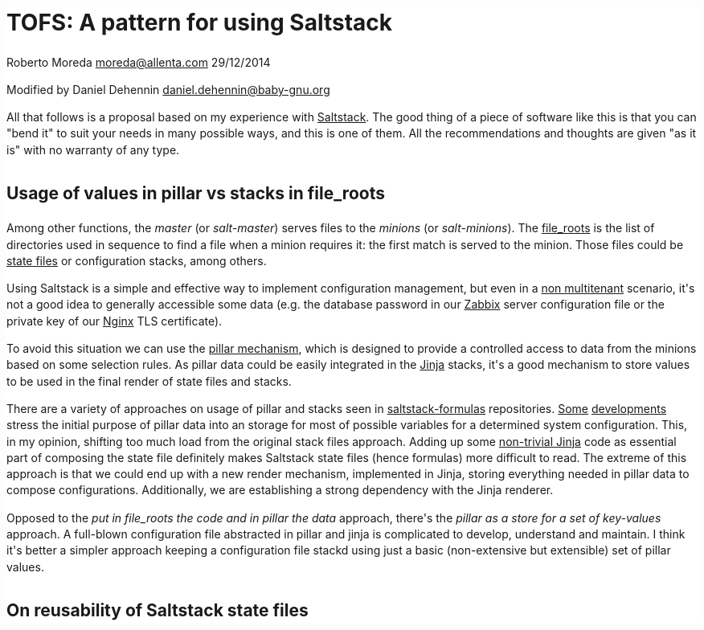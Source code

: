 # TOFS: A pattern for using Saltstack

Roberto Moreda <moreda@allenta.com>
29/12/2014

Modified by Daniel Dehennin <daniel.dehennin@baby-gnu.org>

All that follows is a proposal based on my experience with [Saltstack](http://www.saltstack.com/). The good thing of a piece of software like this is that you can "bend it" to suit your needs in many possible ways, and this is one of them. All the recommendations and thoughts are given "as it is" with no warranty of any type.


## Usage of values in pillar vs stacks in file_roots

Among other functions, the _master_ (or _salt-master_) serves files to the _minions_ (or _salt-minions_). The [file_roots](http://docs.saltstack.com/en/latest/ref/file_server/file_roots.html) is the list of directories used in sequence to find a file when a minion requires it: the first match is served to the minion. Those files could be [state files](http://docs.saltstack.com/en/latest/topics/tutorials/starting_states.html) or configuration stacks, among others.

Using Saltstack is a simple and effective way to implement configuration management, but even in a [non multitenant](http://en.wikipedia.org/wiki/Multitenancy) scenario, it's not a good idea to generally accessible some data (e.g. the database password in our [Zabbix](http://www.zabbix.com/) server configuration file or the private key of our [Nginx](http://nginx.org/en/) TLS certificate).

To avoid this situation we can use the [pillar mechanism](http://docs.saltstack.com/en/latest/topics/pillar/), which is designed to provide a controlled access to data from the minions based on some selection rules. As pillar data could be easily integrated in the [Jinja](http://docs.saltstack.com/en/latest/topics/tutorials/pillar.html) stacks, it's a good mechanism to store values to be used in the final render of state files and stacks.

There are a variety of approaches on usage of pillar and stacks seen in [saltstack-formulas](https://github.com/saltstack-formulas) repositories. [Some](https://github.com/saltstack-formulas/nginx-formula/pull/18) [developments](https://github.com/saltstack-formulas/php-formula/pull/14) stress the initial purpose of pillar data into an storage for most of possible variables for a determined system configuration. This, in my opinion, shifting too much load from the original stack files approach. Adding up some [non-trivial Jinja](https://github.com/spsoit/nginx-formula/blob/81de880fe0276dd9488ffa15bc78944c0fc2b919/nginx/ng/files/nginx.conf) code as essential part of composing the state file definitely makes Saltstack state files (hence formulas) more difficult to read. The extreme of this approach is that we could end up with a new render mechanism, implemented in Jinja, storing everything needed in pillar data to compose configurations. Additionally, we are establishing a strong dependency with the Jinja renderer.

Opposed to the _put in file\_roots the code and in pillar the data_ approach, there's the _pillar as a store for a set of key-values_ approach. A full-blown configuration file abstracted in pillar and jinja is complicated to develop, understand and maintain. I think it's better a simpler approach keeping a configuration file stackd using just a basic (non-extensive but extensible) set of pillar values.


## On reusability of Saltstack state files
